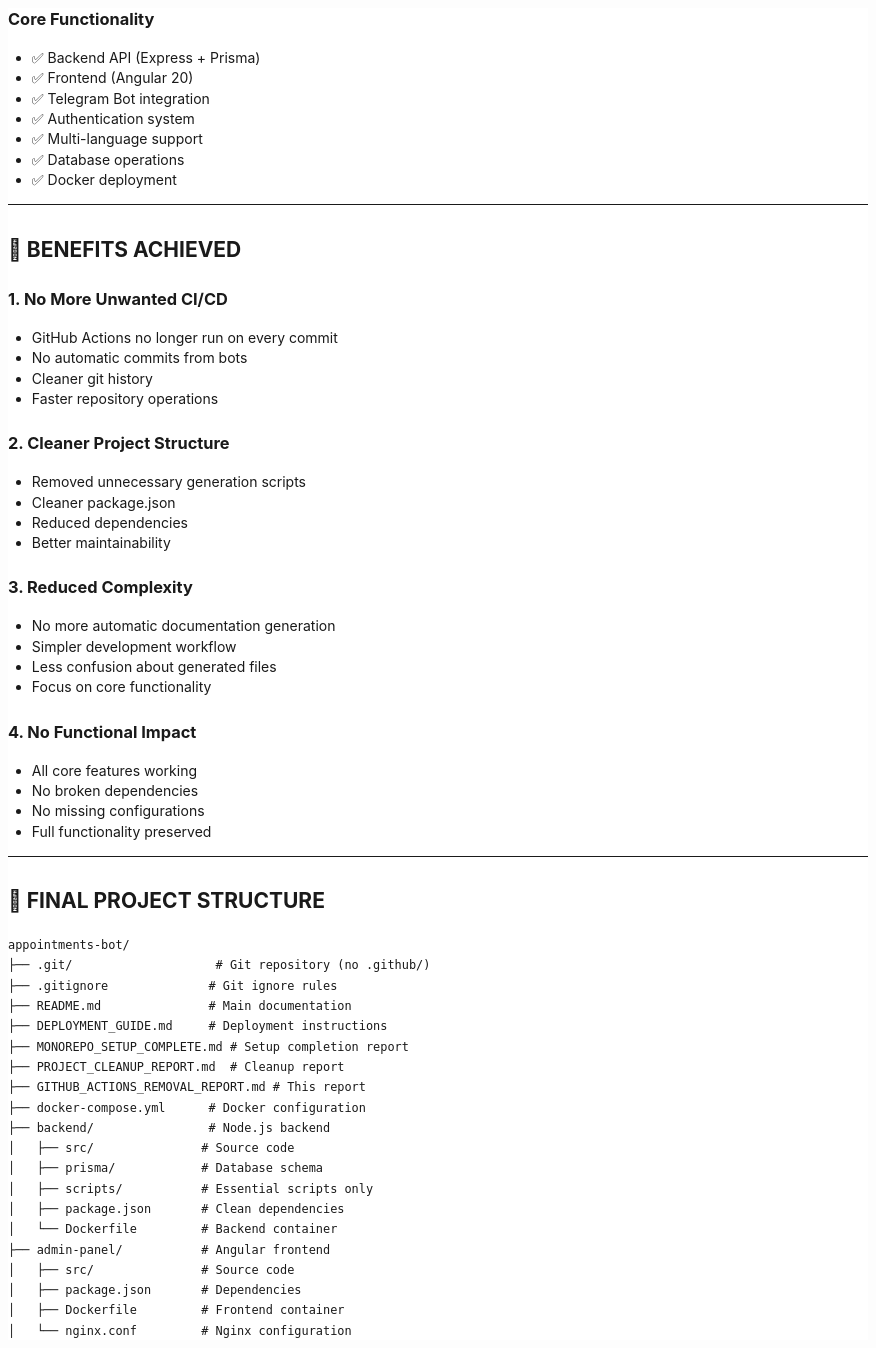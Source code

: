 ### Core Functionality
- ✅ Backend API (Express + Prisma)
- ✅ Frontend (Angular 20)
- ✅ Telegram Bot integration
- ✅ Authentication system
- ✅ Multi-language support
- ✅ Database operations
- ✅ Docker deployment

---

## 🚀 BENEFITS ACHIEVED

### 1. No More Unwanted CI/CD
- GitHub Actions no longer run on every commit
- No automatic commits from bots
- Cleaner git history
- Faster repository operations

### 2. Cleaner Project Structure
- Removed unnecessary generation scripts
- Cleaner package.json
- Reduced dependencies
- Better maintainability

### 3. Reduced Complexity
- No more automatic documentation generation
- Simpler development workflow
- Less confusion about generated files
- Focus on core functionality

### 4. No Functional Impact
- All core features working
- No broken dependencies
- No missing configurations
- Full functionality preserved

---

## 📁 FINAL PROJECT STRUCTURE

```
appointments-bot/
├── .git/                    # Git repository (no .github/)
├── .gitignore              # Git ignore rules
├── README.md               # Main documentation
├── DEPLOYMENT_GUIDE.md     # Deployment instructions
├── MONOREPO_SETUP_COMPLETE.md # Setup completion report
├── PROJECT_CLEANUP_REPORT.md  # Cleanup report
├── GITHUB_ACTIONS_REMOVAL_REPORT.md # This report
├── docker-compose.yml      # Docker configuration
├── backend/                # Node.js backend
│   ├── src/               # Source code
│   ├── prisma/            # Database schema
│   ├── scripts/           # Essential scripts only
│   ├── package.json       # Clean dependencies
│   └── Dockerfile         # Backend container
├── admin-panel/           # Angular frontend
│   ├── src/               # Source code
│   ├── package.json       # Dependencies
│   ├── Dockerfile         # Frontend container
│   └── nginx.conf         # Nginx configuration
```